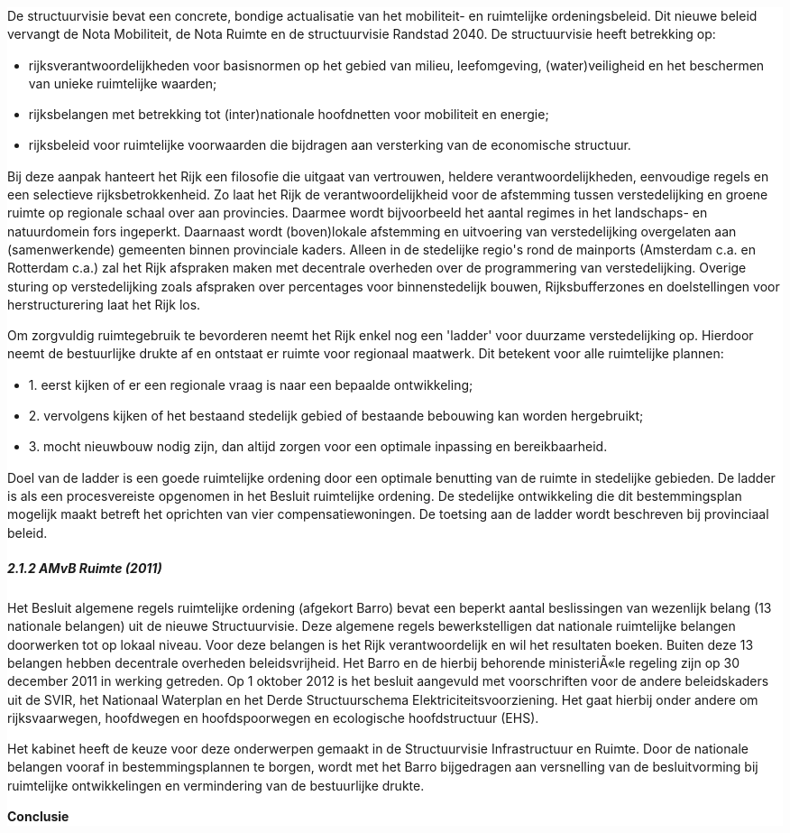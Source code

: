 De structuurvisie bevat een concrete, bondige actualisatie van het mobiliteit\- en ruimtelijke ordeningsbeleid. Dit nieuwe beleid vervangt de Nota Mobiliteit, de Nota Ruimte en de structuurvisie Randstad 2040\. De structuurvisie heeft betrekking op:

* rijksverantwoordelijkheden voor basisnormen op het gebied van milieu, leefomgeving, (water)veiligheid en het beschermen van unieke ruimtelijke waarden;

* rijksbelangen met betrekking tot (inter)nationale hoofdnetten voor mobiliteit en energie;

* rijksbeleid voor ruimtelijke voorwaarden die bijdragen aan versterking van de economische structuur.

Bij deze aanpak hanteert het Rijk een filosofie die uitgaat van vertrouwen, heldere verantwoordelijkheden, eenvoudige regels en een selectieve rijksbetrokkenheid. Zo laat het Rijk de verantwoordelijkheid voor de afstemming tussen verstedelijking en groene ruimte op regionale schaal over aan provincies. Daarmee wordt bijvoorbeeld het aantal regimes in het landschaps\- en natuurdomein fors ingeperkt. Daarnaast wordt (boven)lokale afstemming en uitvoering van verstedelijking overgelaten aan (samenwerkende) gemeenten binnen provinciale kaders. Alleen in de stedelijke regio's rond de mainports (Amsterdam c.a. en Rotterdam c.a.) zal het Rijk afspraken maken met decentrale overheden over de programmering van verstedelijking. Overige sturing op verstedelijking zoals afspraken over percentages voor binnenstedelijk bouwen, Rijksbufferzones en doelstellingen voor herstructurering laat het Rijk los.

Om zorgvuldig ruimtegebruik te bevorderen neemt het Rijk enkel nog een 'ladder' voor duurzame verstedelijking op. Hierdoor neemt de bestuurlijke drukte af en ontstaat er ruimte voor regionaal maatwerk. Dit betekent voor alle ruimtelijke plannen:

* 1\. eerst kijken of er een regionale vraag is naar een bepaalde ontwikkeling;

* 2\. vervolgens kijken of het bestaand stedelijk gebied of bestaande bebouwing kan worden hergebruikt;

* 3\. mocht nieuwbouw nodig zijn, dan altijd zorgen voor een optimale inpassing en bereikbaarheid.

Doel van de ladder is een goede ruimtelijke ordening door een optimale benutting van de ruimte in stedelijke gebieden. De ladder is als een procesvereiste opgenomen in het Besluit ruimtelijke ordening. De stedelijke ontwikkeling die dit bestemmingsplan mogelijk maakt betreft het oprichten van vier compensatiewoningen. De toetsing aan de ladder wordt beschreven bij provinciaal beleid.

##### 2\.1\.2 AMvB Ruimte (2011\)

Het Besluit algemene regels ruimtelijke ordening (afgekort Barro) bevat een beperkt aantal beslissingen van wezenlijk belang (13 nationale belangen) uit de nieuwe Structuurvisie. Deze algemene regels bewerkstelligen dat nationale ruimtelijke belangen doorwerken tot op lokaal niveau. Voor deze belangen is het Rijk verantwoordelijk en wil het resultaten boeken. Buiten deze 13 belangen hebben decentrale overheden beleidsvrijheid. Het Barro en de hierbij behorende ministeriÃ«le regeling zijn op 30 december 2011 in werking getreden. Op 1 oktober 2012 is het besluit aangevuld met voorschriften voor de andere beleidskaders uit de SVIR, het Nationaal Waterplan en het Derde Structuurschema Elektriciteitsvoorziening. Het gaat hierbij onder andere om rijksvaarwegen, hoofdwegen en hoofdspoorwegen en ecologische hoofdstructuur (EHS).

Het kabinet heeft de keuze voor deze onderwerpen gemaakt in de Structuurvisie Infrastructuur en Ruimte. Door de nationale belangen vooraf in bestemmingsplannen te borgen, wordt met het Barro bijgedragen aan versnelling van de besluitvorming bij ruimtelijke ontwikkelingen en vermindering van de bestuurlijke drukte.

**Conclusie**
